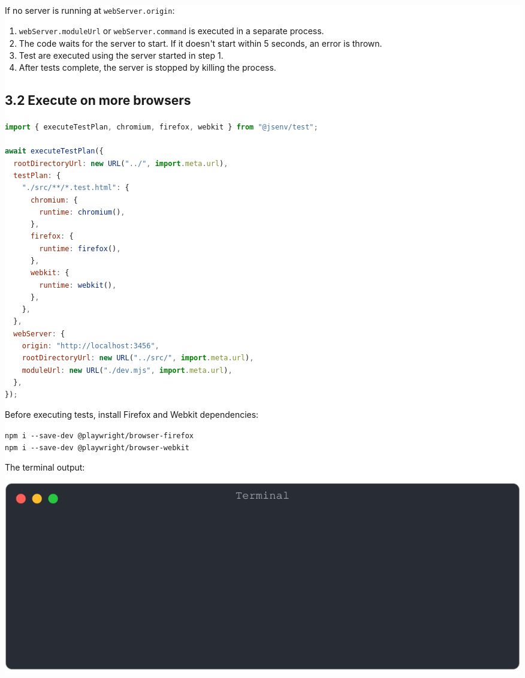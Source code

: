 If no server is running at `webServer.origin`:

1. `webServer.moduleUrl` or `webServer.command` is executed in a separate process.
2. The code waits for the server to start. If it doesn't start within 5 seconds, an error is thrown.
3. Test are executed using the server started in step 1.
4. After tests complete, the server is stopped by killing the process.

## 3.2 Execute on more browsers

```js
import { executeTestPlan, chromium, firefox, webkit } from "@jsenv/test";

await executeTestPlan({
  rootDirectoryUrl: new URL("../", import.meta.url),
  testPlan: {
    "./src/**/*.test.html": {
      chromium: {
        runtime: chromium(),
      },
      firefox: {
        runtime: firefox(),
      },
      webkit: {
        runtime: webkit(),
      },
    },
  },
  webServer: {
    origin: "http://localhost:3456",
    rootDirectoryUrl: new URL("../src/", import.meta.url),
    moduleUrl: new URL("./dev.mjs", import.meta.url),
  },
});
```

Before executing tests, install Firefox and Webkit dependencies:

```console
npm i --save-dev @playwright/browser-firefox
npm i --save-dev @playwright/browser-webkit
```

The terminal output:

![test_more](./test_many_browser_terminal.svg)
